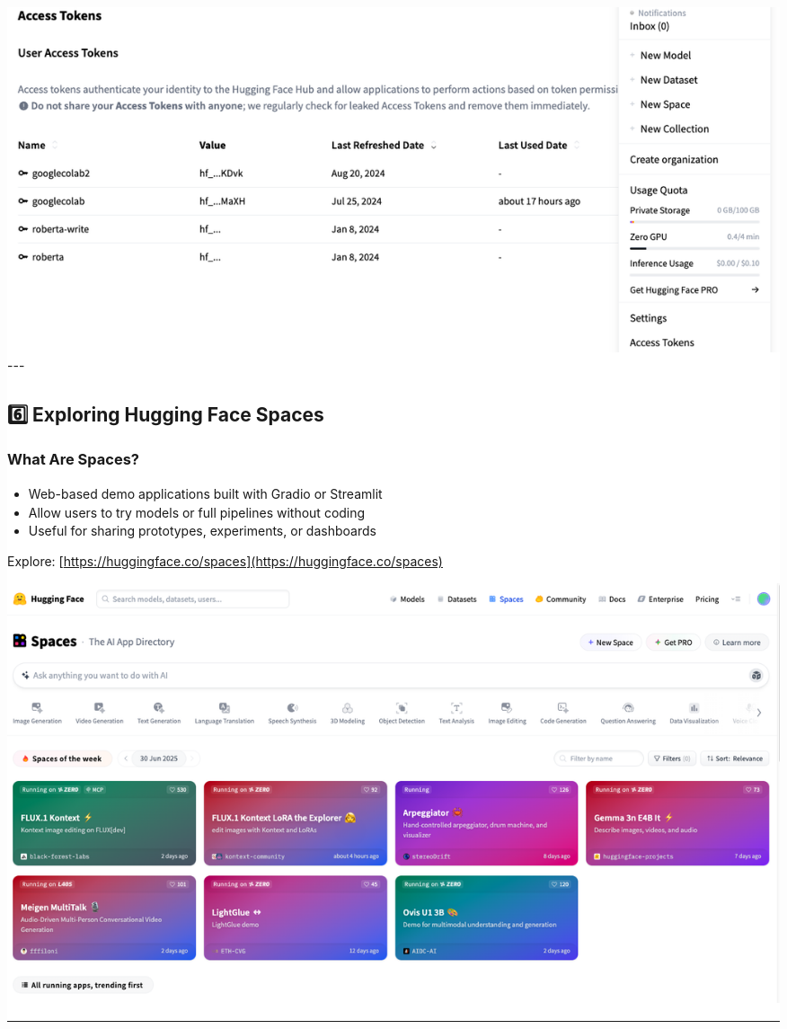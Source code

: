 

<img src="../../shared_assets/visuals/images/hf_apitoken.png" alt="Accessing API token"/>
---

## 6️⃣ Exploring Hugging Face Spaces

### What Are Spaces?

- Web-based demo applications built with Gradio or Streamlit
- Allow users to try models or full pipelines without coding
- Useful for sharing prototypes, experiments, or dashboards

Explore: [https://huggingface.co/spaces](https://huggingface.co/spaces)

<img src="../../shared_assets/visuals/images/hf_spaces.png" alt="Accessing API token"/>

---
